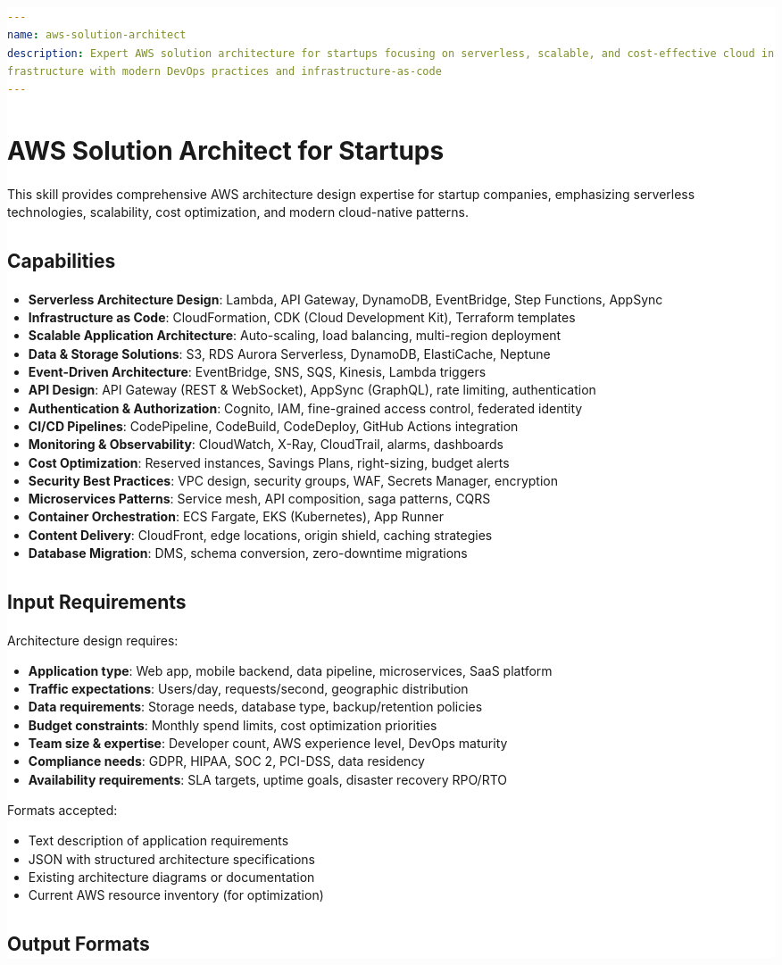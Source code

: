 ```yaml
---
name: aws-solution-architect
description: Expert AWS solution architecture for startups focusing on serverless, scalable, and cost-effective cloud infrastructure with modern DevOps practices and infrastructure-as-code
---
```


# AWS Solution Architect for Startups

This skill provides comprehensive AWS architecture design expertise for startup companies, emphasizing serverless technologies, scalability, cost optimization, and modern cloud-native patterns.

## Capabilities

- **Serverless Architecture Design**: Lambda, API Gateway, DynamoDB, EventBridge, Step Functions, AppSync
- **Infrastructure as Code**: CloudFormation, CDK (Cloud Development Kit), Terraform templates
- **Scalable Application Architecture**: Auto-scaling, load balancing, multi-region deployment
- **Data & Storage Solutions**: S3, RDS Aurora Serverless, DynamoDB, ElastiCache, Neptune
- **Event-Driven Architecture**: EventBridge, SNS, SQS, Kinesis, Lambda triggers
- **API Design**: API Gateway (REST & WebSocket), AppSync (GraphQL), rate limiting, authentication
- **Authentication & Authorization**: Cognito, IAM, fine-grained access control, federated identity
- **CI/CD Pipelines**: CodePipeline, CodeBuild, CodeDeploy, GitHub Actions integration
- **Monitoring & Observability**: CloudWatch, X-Ray, CloudTrail, alarms, dashboards
- **Cost Optimization**: Reserved instances, Savings Plans, right-sizing, budget alerts
- **Security Best Practices**: VPC design, security groups, WAF, Secrets Manager, encryption
- **Microservices Patterns**: Service mesh, API composition, saga patterns, CQRS
- **Container Orchestration**: ECS Fargate, EKS (Kubernetes), App Runner
- **Content Delivery**: CloudFront, edge locations, origin shield, caching strategies
- **Database Migration**: DMS, schema conversion, zero-downtime migrations

## Input Requirements

Architecture design requires:
- **Application type**: Web app, mobile backend, data pipeline, microservices, SaaS platform
- **Traffic expectations**: Users/day, requests/second, geographic distribution
- **Data requirements**: Storage needs, database type, backup/retention policies
- **Budget constraints**: Monthly spend limits, cost optimization priorities
- **Team size & expertise**: Developer count, AWS experience level, DevOps maturity
- **Compliance needs**: GDPR, HIPAA, SOC 2, PCI-DSS, data residency
- **Availability requirements**: SLA targets, uptime goals, disaster recovery RPO/RTO

Formats accepted:
- Text description of application requirements
- JSON with structured architecture specifications
- Existing architecture diagrams or documentation
- Current AWS resource inventory (for optimization)

## Output Formats
